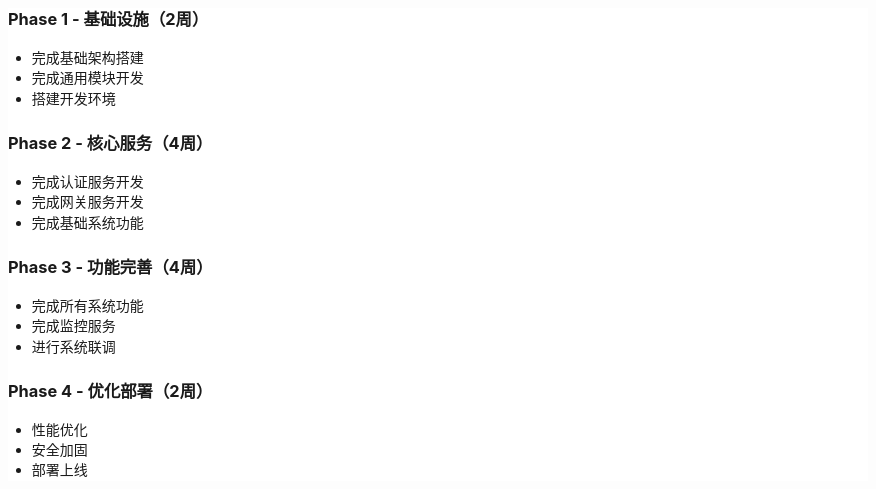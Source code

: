 ### Phase 1 - 基础设施（2周）
- 完成基础架构搭建
- 完成通用模块开发
- 搭建开发环境

### Phase 2 - 核心服务（4周）
- 完成认证服务开发
- 完成网关服务开发
- 完成基础系统功能

### Phase 3 - 功能完善（4周）
- 完成所有系统功能
- 完成监控服务
- 进行系统联调

### Phase 4 - 优化部署（2周）
- 性能优化
- 安全加固
- 部署上线
